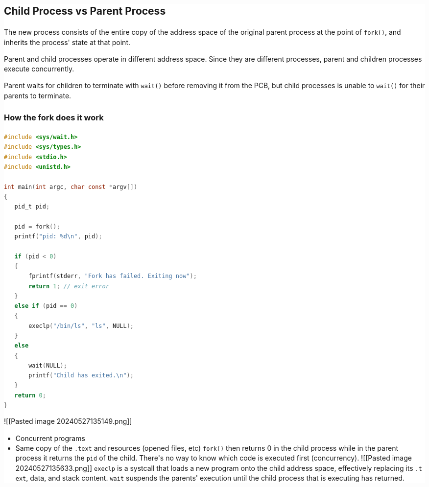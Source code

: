 ## Child Process vs Parent Process
The new process consists of the entire copy of the address space of the original parent process at the point of `fork()`, and inherits the process' state at that point.

Parent and child processes operate in different address space. Since they are different processes, parent and children processes execute concurrently.

Parent waits for children to terminate with `wait()` before removing it from the PCB, but child processes is unable to `wait()` for their parents to terminate.

### How the fork does it work
```C 
#include <sys/wait.h>
#include <sys/types.h>
#include <stdio.h>
#include <unistd.h>

int main(int argc, char const *argv[])
{
   pid_t pid;

   pid = fork();
   printf("pid: %d\n", pid);

   if (pid < 0)
   {
       fprintf(stderr, "Fork has failed. Exiting now");
       return 1; // exit error
   }
   else if (pid == 0)
   {
       execlp("/bin/ls", "ls", NULL);
   }
   else
   {
       wait(NULL);
       printf("Child has exited.\n");
   }
   return 0;
}
```
![[Pasted image 20240527135149.png]]
- Concurrent programs
- Same copy of the `.text` and resources (opened files, etc)
`fork()` then returns 0 in the child process while in the parent process it returns the `pid` of the child. There's no way to know which code is executed first (concurrency).
![[Pasted image 20240527135633.png]]
`execlp` is a systcall that loads a new program onto the child address space, effectively replacing its `.text`, data, and stack content.
`wait` suspends the parents' execution until the child process that is executing has returned.
